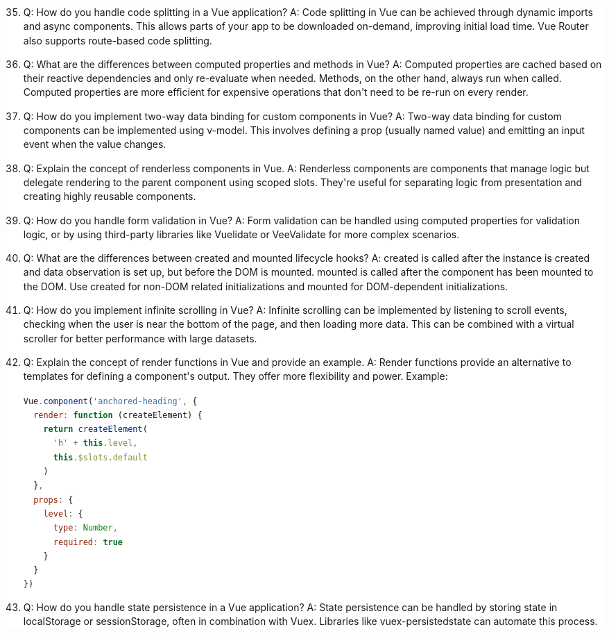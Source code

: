35. Q: How do you handle code splitting in a Vue application?
    A: Code splitting in Vue can be achieved through dynamic imports and async components. This allows parts of your app to be downloaded on-demand, improving initial load time. Vue Router also supports route-based code splitting.

36. Q: What are the differences between computed properties and methods in Vue?
    A: Computed properties are cached based on their reactive dependencies and only re-evaluate when needed. Methods, on the other hand, always run when called. Computed properties are more efficient for expensive operations that don't need to be re-run on every render.

37. Q: How do you implement two-way data binding for custom components in Vue?
    A: Two-way data binding for custom components can be implemented using v-model. This involves defining a prop (usually named value) and emitting an input event when the value changes.

38. Q: Explain the concept of renderless components in Vue.
    A: Renderless components are components that manage logic but delegate rendering to the parent component using scoped slots. They're useful for separating logic from presentation and creating highly reusable components.

39. Q: How do you handle form validation in Vue?
    A: Form validation can be handled using computed properties for validation logic, or by using third-party libraries like Vuelidate or VeeValidate for more complex scenarios.

40. Q: What are the differences between created and mounted lifecycle hooks?
    A: created is called after the instance is created and data observation is set up, but before the DOM is mounted. mounted is called after the component has been mounted to the DOM. Use created for non-DOM related initializations and mounted for DOM-dependent initializations.

41. Q: How do you implement infinite scrolling in Vue?
    A: Infinite scrolling can be implemented by listening to scroll events, checking when the user is near the bottom of the page, and then loading more data. This can be combined with a virtual scroller for better performance with large datasets.

42. Q: Explain the concept of render functions in Vue and provide an example.
    A: Render functions provide an alternative to templates for defining a component's output. They offer more flexibility and power. Example:
    
    ```javascript
    Vue.component('anchored-heading', {
      render: function (createElement) {
        return createElement(
          'h' + this.level,
          this.$slots.default
        )
      },
      props: {
        level: {
          type: Number,
          required: true
        }
      }
    })
    ```

43. Q: How do you handle state persistence in a Vue application?
    A: State persistence can be handled by storing state in localStorage or sessionStorage, often in combination with Vuex. Libraries like vuex-persistedstate can automate this process.
